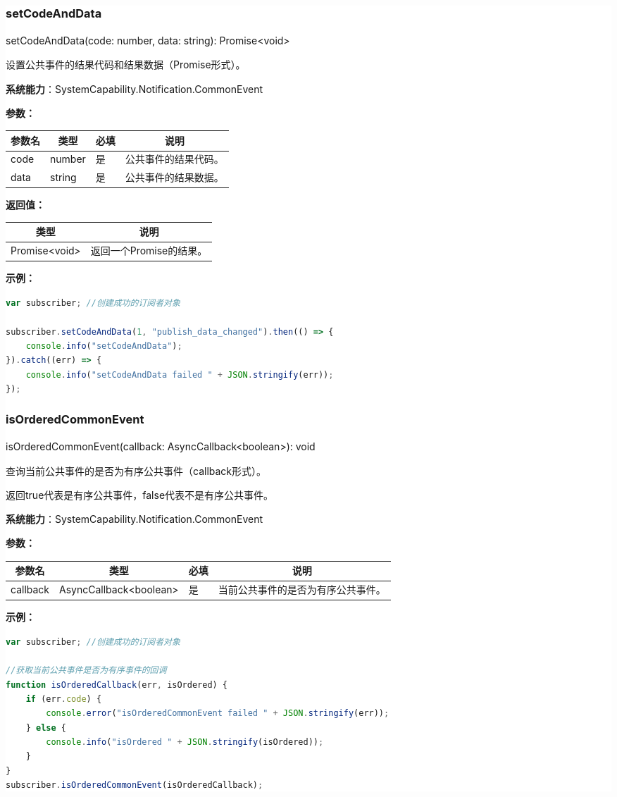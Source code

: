 ### setCodeAndData

setCodeAndData(code: number, data: string): Promise\<void>

设置公共事件的结果代码和结果数据（Promise形式）。

**系统能力**：SystemCapability.Notification.CommonEvent

**参数：**

| 参数名 | 类型   | 必填 | 说明                 |
| ------ | ------ | ---- | -------------------- |
| code   | number | 是   | 公共事件的结果代码。 |
| data   | string | 是   | 公共事件的结果数据。 |

**返回值：**

| 类型             | 说明                 |
| ---------------- | -------------------- |
| Promise\<void>   | 返回一个Promise的结果。 |

**示例：**

```ts
var subscriber;	//创建成功的订阅者对象

subscriber.setCodeAndData(1, "publish_data_changed").then(() => {
    console.info("setCodeAndData");
}).catch((err) => {
    console.info("setCodeAndData failed " + JSON.stringify(err));
});
```

### isOrderedCommonEvent

isOrderedCommonEvent(callback: AsyncCallback\<boolean>): void

查询当前公共事件的是否为有序公共事件（callback形式）。

返回true代表是有序公共事件，false代表不是有序公共事件。

**系统能力**：SystemCapability.Notification.CommonEvent

**参数：**

| 参数名   | 类型                    | 必填 | 说明                               |
| -------- | ----------------------- | ---- | ---------------------------------- |
| callback | AsyncCallback\<boolean> | 是   | 当前公共事件的是否为有序公共事件。 |

**示例：**

```ts
var subscriber;	//创建成功的订阅者对象

//获取当前公共事件是否为有序事件的回调
function isOrderedCallback(err, isOrdered) {
    if (err.code) {
        console.error("isOrderedCommonEvent failed " + JSON.stringify(err));
    } else {
        console.info("isOrdered " + JSON.stringify(isOrdered));
    }
}
subscriber.isOrderedCommonEvent(isOrderedCallback);
```
